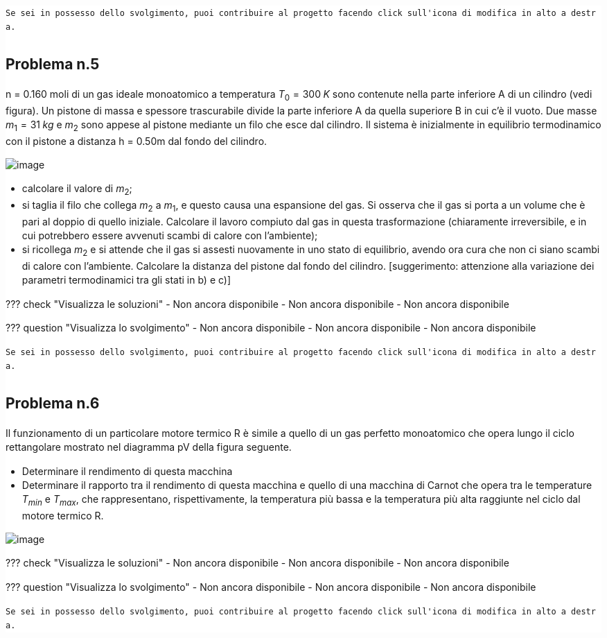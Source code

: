     Se sei in possesso dello svolgimento, puoi contribuire al progetto facendo click sull'icona di modifica in alto a destra.

## Problema n.5
n = 0.160 moli di un gas ideale monoatomico a temperatura $T_0 = 300 \; K$ sono contenute nella parte inferiore A di un cilindro (vedi figura). Un pistone di massa e spessore trascurabile divide la parte inferiore A da quella superiore B in cui c’è il vuoto. Due masse $m_1 = 31 \; kg$ e $m_2$ sono appese al pistone mediante un filo che esce dal cilindro. Il sistema è inizialmente in equilibrio termodinamico con il pistone a distanza h = 0.50m dal fondo del cilindro.

![image](https://user-images.githubusercontent.com/77018886/153293461-f1685282-ac8a-4830-951b-8e206c3a7a23.png)

- calcolare il valore di $m_2$;
- si taglia il filo che collega $m_2$ a $m_1$, e questo causa una espansione del gas. Si osserva che il gas si porta a un volume che è pari al doppio di quello iniziale. Calcolare il lavoro compiuto dal gas in questa trasformazione (chiaramente irreversibile, e in cui potrebbero essere avvenuti scambi di calore con l’ambiente);
- si ricollega $m_2$ e si attende che il gas si assesti nuovamente in uno stato di equilibrio, avendo ora cura che non ci siano scambi di calore con l’ambiente. Calcolare la distanza del pistone dal fondo del cilindro. [suggerimento: attenzione alla variazione dei parametri termodinamici tra gli stati in b) e c)]

??? check "Visualizza le soluzioni"
    - Non ancora disponibile
    - Non ancora disponibile
    - Non ancora disponibile

??? question "Visualizza lo svolgimento"
    - Non ancora disponibile
    - Non ancora disponibile
    - Non ancora disponibile
    
    Se sei in possesso dello svolgimento, puoi contribuire al progetto facendo click sull'icona di modifica in alto a destra.

## Problema n.6
Il funzionamento di un particolare motore termico R è simile a quello di un gas perfetto monoatomico che opera lungo il ciclo rettangolare mostrato nel diagramma pV della figura seguente.

- Determinare il rendimento di questa macchina
- Determinare il rapporto tra il rendimento di questa macchina e quello di una macchina di Carnot che opera tra le temperature $T_{min}$ e $T_{max}$, che rappresentano, rispettivamente, la temperatura più bassa e la temperatura più alta raggiunte nel ciclo dal motore termico R.

![image](https://user-images.githubusercontent.com/77018886/153293518-e9cab203-1bbe-49e6-b0e2-e35b2b1652d5.png)

??? check "Visualizza le soluzioni"
    - Non ancora disponibile
    - Non ancora disponibile
    - Non ancora disponibile

??? question "Visualizza lo svolgimento"
    - Non ancora disponibile
    - Non ancora disponibile
    - Non ancora disponibile
    
    Se sei in possesso dello svolgimento, puoi contribuire al progetto facendo click sull'icona di modifica in alto a destra.
